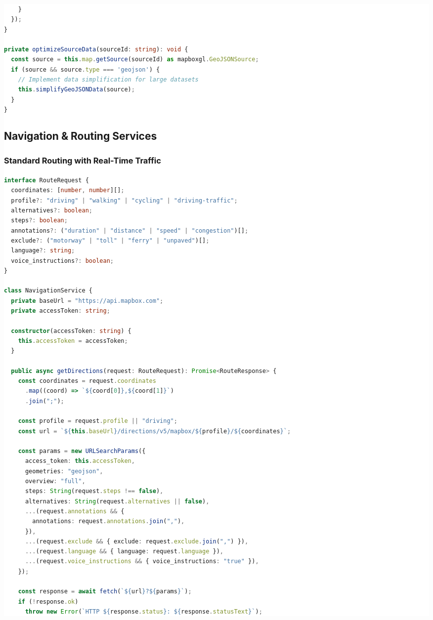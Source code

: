```typescript
    }
  });
}

private optimizeSourceData(sourceId: string): void {
  const source = this.map.getSource(sourceId) as mapboxgl.GeoJSONSource;
  if (source && source.type === 'geojson') {
    // Implement data simplification for large datasets
    this.simplifyGeoJSONData(source);
  }
}
```

## Navigation & Routing Services

### Standard Routing with Real-Time Traffic

```typescript
interface RouteRequest {
  coordinates: [number, number][];
  profile?: "driving" | "walking" | "cycling" | "driving-traffic";
  alternatives?: boolean;
  steps?: boolean;
  annotations?: ("duration" | "distance" | "speed" | "congestion")[];
  exclude?: ("motorway" | "toll" | "ferry" | "unpaved")[];
  language?: string;
  voice_instructions?: boolean;
}

class NavigationService {
  private baseUrl = "https://api.mapbox.com";
  private accessToken: string;

  constructor(accessToken: string) {
    this.accessToken = accessToken;
  }

  public async getDirections(request: RouteRequest): Promise<RouteResponse> {
    const coordinates = request.coordinates
      .map((coord) => `${coord[0]},${coord[1]}`)
      .join(";");

    const profile = request.profile || "driving";
    const url = `${this.baseUrl}/directions/v5/mapbox/${profile}/${coordinates}`;

    const params = new URLSearchParams({
      access_token: this.accessToken,
      geometries: "geojson",
      overview: "full",
      steps: String(request.steps !== false),
      alternatives: String(request.alternatives || false),
      ...(request.annotations && {
        annotations: request.annotations.join(","),
      }),
      ...(request.exclude && { exclude: request.exclude.join(",") }),
      ...(request.language && { language: request.language }),
      ...(request.voice_instructions && { voice_instructions: "true" }),
    });

    const response = await fetch(`${url}?${params}`);
    if (!response.ok)
      throw new Error(`HTTP ${response.status}: ${response.statusText}`);

```